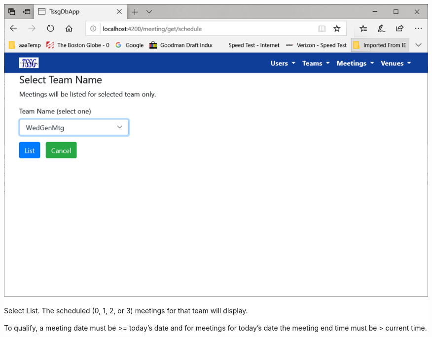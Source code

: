 ![Image11 Not Found](/media/image11.png)

Select List. The scheduled (0, 1, 2, or 3) meetings for that team will display.

To qualify, a meeting date must be \>= today’s date and for meetings for today’s date the meeting end time must be \> current time.

